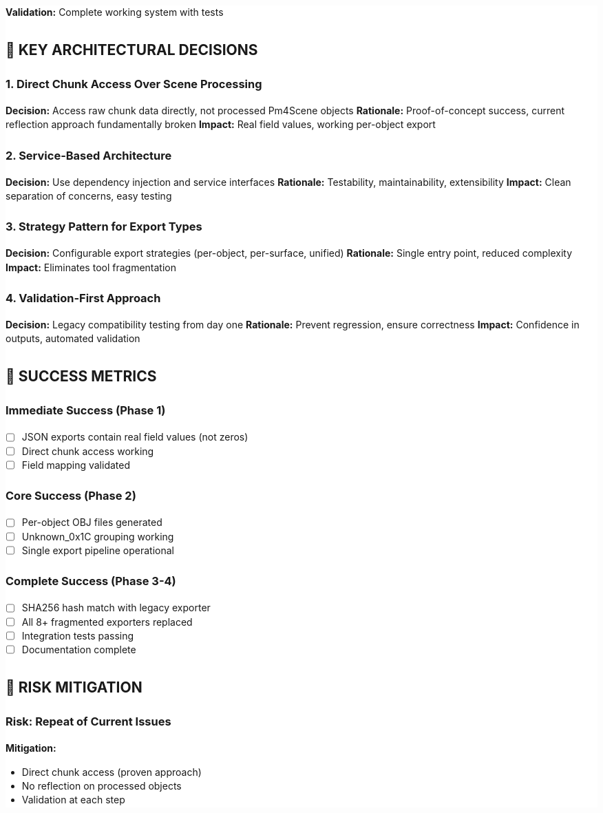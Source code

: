 **Validation:** Complete working system with tests

## 🔧 KEY ARCHITECTURAL DECISIONS

### 1. Direct Chunk Access Over Scene Processing
**Decision:** Access raw chunk data directly, not processed Pm4Scene objects
**Rationale:** Proof-of-concept success, current reflection approach fundamentally broken
**Impact:** Real field values, working per-object export

### 2. Service-Based Architecture
**Decision:** Use dependency injection and service interfaces
**Rationale:** Testability, maintainability, extensibility
**Impact:** Clean separation of concerns, easy testing

### 3. Strategy Pattern for Export Types
**Decision:** Configurable export strategies (per-object, per-surface, unified)
**Rationale:** Single entry point, reduced complexity
**Impact:** Eliminates tool fragmentation

### 4. Validation-First Approach
**Decision:** Legacy compatibility testing from day one
**Rationale:** Prevent regression, ensure correctness
**Impact:** Confidence in outputs, automated validation

## 🎯 SUCCESS METRICS

### Immediate Success (Phase 1)
- [ ] JSON exports contain real field values (not zeros)
- [ ] Direct chunk access working
- [ ] Field mapping validated

### Core Success (Phase 2)
- [ ] Per-object OBJ files generated
- [ ] Unknown_0x1C grouping working
- [ ] Single export pipeline operational

### Complete Success (Phase 3-4)
- [ ] SHA256 hash match with legacy exporter
- [ ] All 8+ fragmented exporters replaced
- [ ] Integration tests passing
- [ ] Documentation complete

## 🚨 RISK MITIGATION

### Risk: Repeat of Current Issues
**Mitigation:** 
- Direct chunk access (proven approach)
- No reflection on processed objects
- Validation at each step
